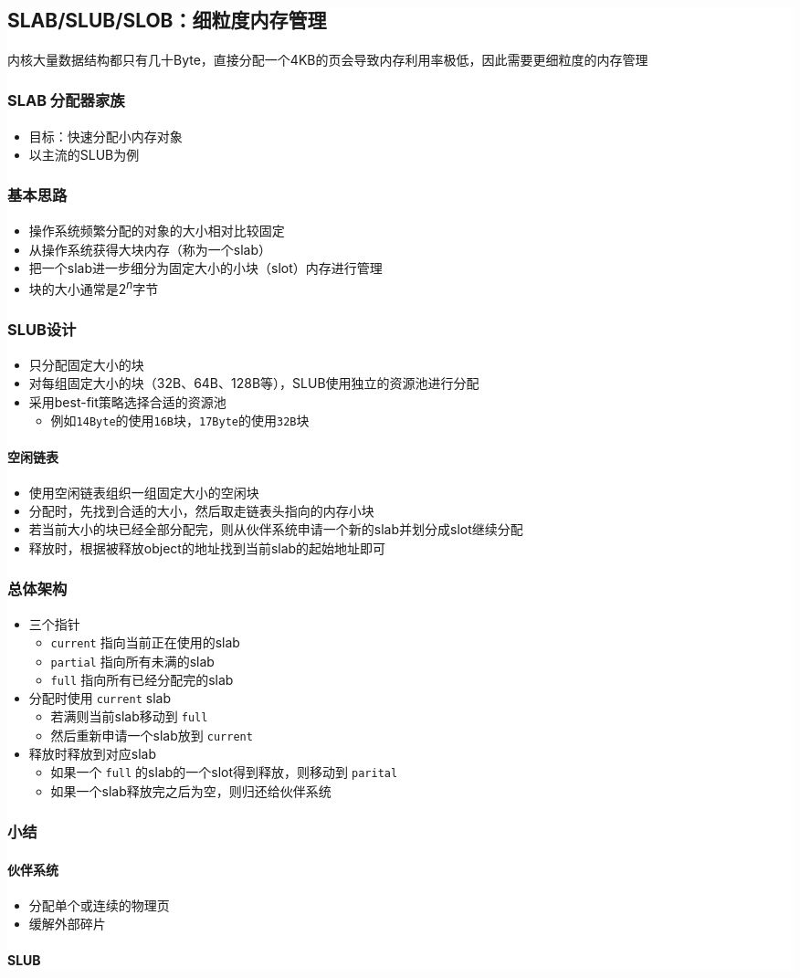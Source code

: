 ## SLAB/SLUB/SLOB：细粒度内存管理

内核大量数据结构都只有几十Byte，直接分配一个4KB的页会导致内存利用率极低，因此需要更细粒度的内存管理

### SLAB 分配器家族

- 目标：快速分配小内存对象
- 以主流的SLUB为例

### 基本思路

- 操作系统频繁分配的对象的大小相对比较固定
- 从操作系统获得大块内存（称为一个slab）
- 把一个slab进一步细分为固定大小的小块（slot）内存进行管理
- 块的大小通常是$2^n$字节

### SLUB设计

- 只分配固定大小的块
- 对每组固定大小的块（32B、64B、128B等），SLUB使用独立的资源池进行分配
- 采用best-fit策略选择合适的资源池
  - 例如`14Byte`的使用`16B`块，`17Byte`的使用`32B`块

#### 空闲链表

- 使用空闲链表组织一组固定大小的空闲块
- 分配时，先找到合适的大小，然后取走链表头指向的内存小块
- 若当前大小的块已经全部分配完，则从伙伴系统申请一个新的slab并划分成slot继续分配
- 释放时，根据被释放object的地址找到当前slab的起始地址即可

### 总体架构

- 三个指针
  - `current` 指向当前正在使用的slab
  - `partial` 指向所有未满的slab
  - `full` 指向所有已经分配完的slab
- 分配时使用 `current` slab
  - 若满则当前slab移动到 `full`
  - 然后重新申请一个slab放到 `current`
- 释放时释放到对应slab
  - 如果一个 `full` 的slab的一个slot得到释放，则移动到 `parital`
  - 如果一个slab释放完之后为空，则归还给伙伴系统

### 小结

#### 伙伴系统

- 分配单个或连续的物理页
- 缓解外部碎片

#### SLUB
